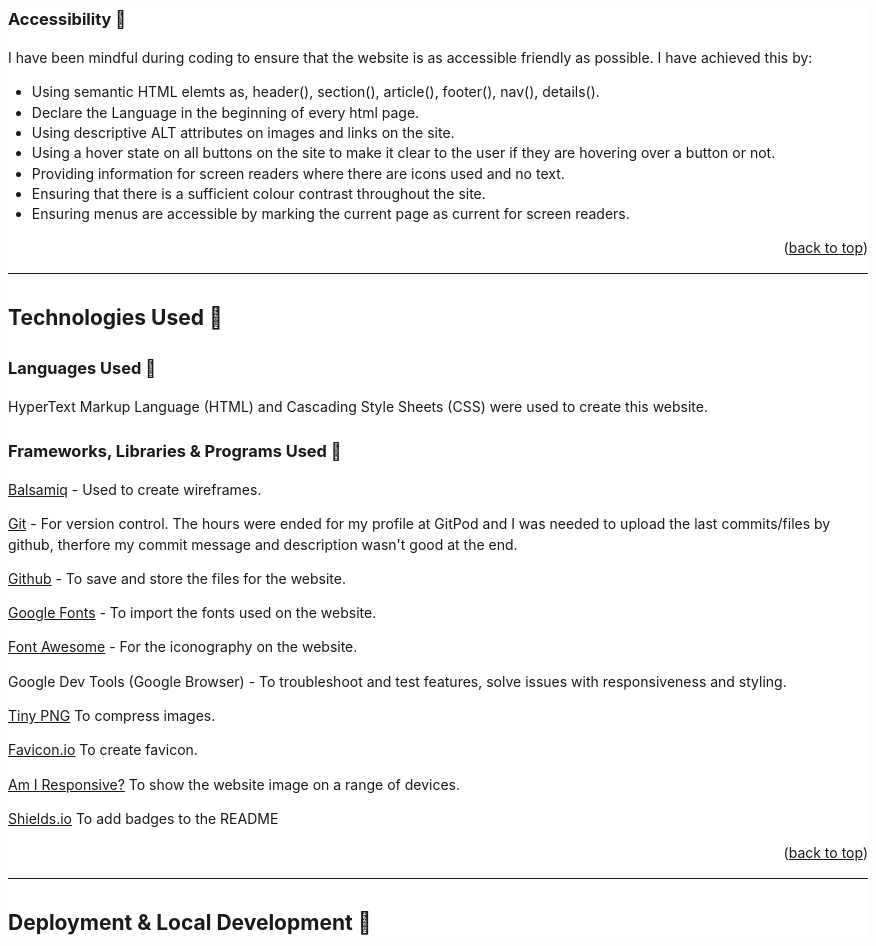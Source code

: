 ### Accessibility 🔻

I have been mindful during coding to ensure that the website is as accessible friendly as possible. I have achieved this by:

* Using semantic HTML elemts as, header(), section(), article(), footer(), nav(), details().
* Declare the Language in the beginning of every html page.
* Using descriptive ALT attributes on images and links on the site.
* Using a hover state on all buttons on the site to make it clear to the user if they are hovering over a button or not.
* Providing information for screen readers where there are icons used and no text.
* Ensuring that there is a sufficient colour contrast throughout the site.
* Ensuring menus are accessible by marking the current page as current for screen readers.

<p align="right">(<a href="readme-top">back to top</a>)</p>

--- 


## Technologies Used 🔴


### Languages Used 🔻

HyperText Markup Language (HTML) and Cascading Style Sheets (CSS) were used to create this website.

### Frameworks, Libraries & Programs Used 🔻

[Balsamiq](https://balsamiq.cloud/) - Used to create wireframes.

[Git](https://git-scm.com/) - For version control. The hours were ended for my profile at GitPod and I was needed to upload the last commits/files by github, therfore my commit message and description wasn't good at the end.

[Github](https://www.github.com/) - To save and store the files for the website.

[Google Fonts](https://fonts.google.com/) - To import the fonts used on the website.

[Font Awesome](https://fontawesome.com/) - For the iconography on the website.

Google Dev Tools (Google Browser) - To troubleshoot and test features, solve issues with responsiveness and styling.

[Tiny PNG](https://tinypng.com/) To compress images.

[Favicon.io](https://favicon.io/) To create favicon.

[Am I Responsive?](http://ami.responsivedesign.is/) To show the website image on a range of devices.

[Shields.io](https://shields.io/) To add badges to the README

<p align="right">(<a href="readme-top">back to top</a>)</p>

--- 


## Deployment & Local Development 🔴
